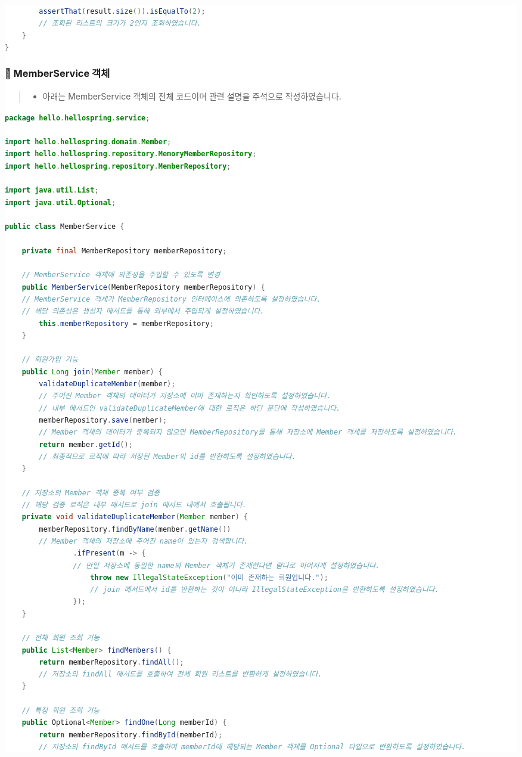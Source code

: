 ``` java
        assertThat(result.size()).isEqualTo(2);
        // 조회된 리스트의 크기가 2인지 조회하였습니다.
    }
}
```

### 📌 MemberService 객체
> - 아래는 MemberService 객체의 전체 코드이며 관련 설명을 주석으로 작성하였습니다.

``` java
package hello.hellospring.service;

import hello.hellospring.domain.Member;
import hello.hellospring.repository.MemoryMemberRepository;
import hello.hellospring.repository.MemberRepository;

import java.util.List;
import java.util.Optional;

public class MemberService {

    private final MemberRepository memberRepository;

    // MemberService 객체에 의존성을 주입할 수 있도록 변경
    public MemberService(MemberRepository memberRepository) {
    // MemberService 객체가 MemberRepository 인터페이스에 의존하도록 설정하였습니다.
    // 해당 의존성은 생성자 메서드를 통해 외부에서 주입되게 설정하였습니다.
        this.memberRepository = memberRepository;
    }

    // 회원가입 기능
    public Long join(Member member) {
        validateDuplicateMember(member);
        // 주어진 Member 객체의 데이터가 저장소에 이미 존재하는지 확인하도록 설정하였습니다.
        // 내부 메서드인 validateDuplicateMember에 대한 로직은 하단 문단에 작성하였습니다.
        memberRepository.save(member);
        // Member 객체의 데이터가 중복되지 않으면 MemberRepository를 통해 저장소에 Member 객체를 저장하도록 설정하였습니다.
        return member.getId();
        // 최종적으로 로직에 따라 저장된 Member의 id를 반환하도록 설정하였습니다.
    }

    // 저장소의 Member 객체 중복 여부 검증
    // 해당 검증 로직은 내부 메서드로 join 메서드 내에서 호출됩니다.
    private void validateDuplicateMember(Member member) {
        memberRepository.findByName(member.getName())
        // Member 객체의 저장소에 주어진 name이 있는지 검색합니다.
                .ifPresent(m -> {
                // 만일 저장소에 동일한 name의 Member 객체가 존재한다면 람다로 이어지게 설정하였습니다.
                    throw new IllegalStateException("이미 존재하는 회원입니다.");
                    // join 메서드에서 id를 반환하는 것이 아니라 IllegalStateException을 반환하도록 설정하였습니다.
                });
    }

    // 전체 회원 조회 기능
    public List<Member> findMembers() {
        return memberRepository.findAll();
        // 저장소의 findAll 메서드를 호출하여 전체 회원 리스트를 반환하게 설정하였습니다.
    }

    // 특정 회원 조회 기능
    public Optional<Member> findOne(Long memberId) {
        return memberRepository.findById(memberId);
        // 저장소의 findById 메서드를 호출하여 memberId에 해당되는 Member 객체를 Optional 타입으로 반환하도록 설정하였습니다.
```